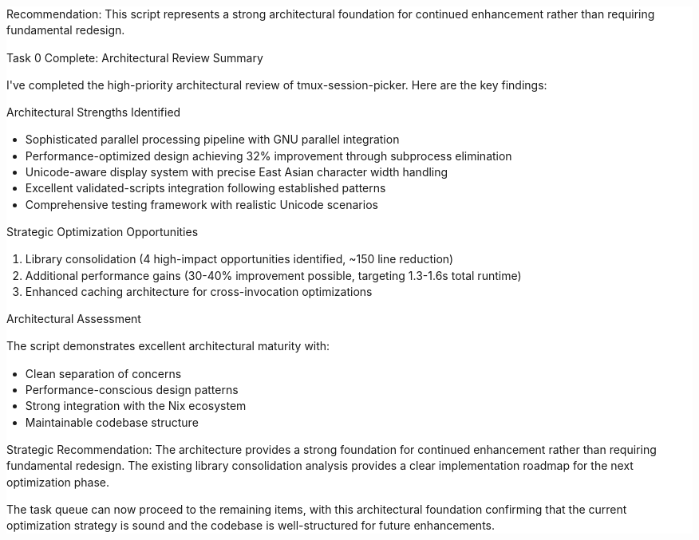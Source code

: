 Recommendation: This script represents a strong architectural foundation for continued enhancement rather than requiring
fundamental redesign.

Task 0 Complete: Architectural Review Summary

I've completed the high-priority architectural review of tmux-session-picker. Here are the key findings:

Architectural Strengths Identified

- Sophisticated parallel processing pipeline with GNU parallel integration
- Performance-optimized design achieving 32% improvement through subprocess elimination
- Unicode-aware display system with precise East Asian character width handling
- Excellent validated-scripts integration following established patterns
- Comprehensive testing framework with realistic Unicode scenarios

Strategic Optimization Opportunities

1. Library consolidation (4 high-impact opportunities identified, ~150 line reduction)
2. Additional performance gains (30-40% improvement possible, targeting 1.3-1.6s total runtime)
3. Enhanced caching architecture for cross-invocation optimizations

Architectural Assessment

The script demonstrates excellent architectural maturity with:
- Clean separation of concerns
- Performance-conscious design patterns
- Strong integration with the Nix ecosystem
- Maintainable codebase structure

Strategic Recommendation: The architecture provides a strong foundation for continued enhancement rather than requiring
fundamental redesign. The existing library consolidation analysis provides a clear implementation roadmap for the next
optimization phase.

The task queue can now proceed to the remaining items, with this architectural foundation confirming that the current
optimization strategy is sound and the codebase is well-structured for future enhancements.
